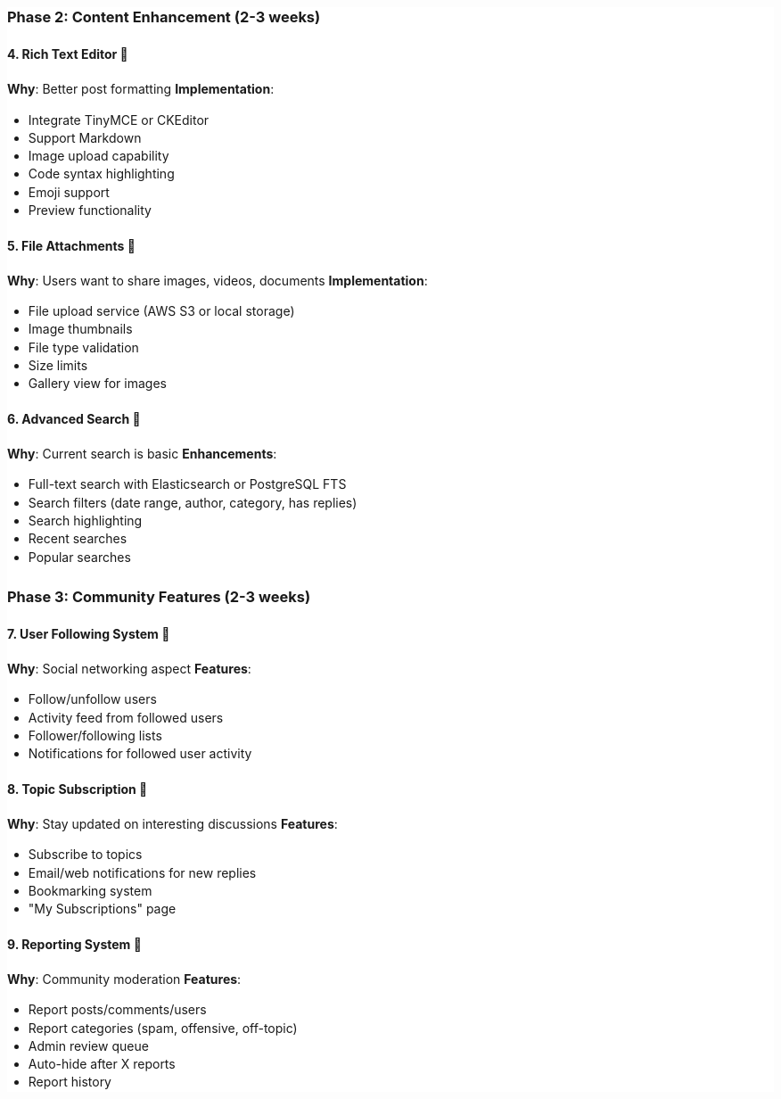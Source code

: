 ### Phase 2: Content Enhancement (2-3 weeks)

#### 4. **Rich Text Editor** 📝
**Why**: Better post formatting
**Implementation**:
- Integrate TinyMCE or CKEditor
- Support Markdown
- Image upload capability
- Code syntax highlighting
- Emoji support
- Preview functionality

#### 5. **File Attachments** 📎
**Why**: Users want to share images, videos, documents
**Implementation**:
- File upload service (AWS S3 or local storage)
- Image thumbnails
- File type validation
- Size limits
- Gallery view for images

#### 6. **Advanced Search** 🔎
**Why**: Current search is basic
**Enhancements**:
- Full-text search with Elasticsearch or PostgreSQL FTS
- Search filters (date range, author, category, has replies)
- Search highlighting
- Recent searches
- Popular searches

### Phase 3: Community Features (2-3 weeks)

#### 7. **User Following System** 👥
**Why**: Social networking aspect
**Features**:
- Follow/unfollow users
- Activity feed from followed users
- Follower/following lists
- Notifications for followed user activity

#### 8. **Topic Subscription** 🔖
**Why**: Stay updated on interesting discussions
**Features**:
- Subscribe to topics
- Email/web notifications for new replies
- Bookmarking system
- "My Subscriptions" page

#### 9. **Reporting System** 🚨
**Why**: Community moderation
**Features**:
- Report posts/comments/users
- Report categories (spam, offensive, off-topic)
- Admin review queue
- Auto-hide after X reports
- Report history
